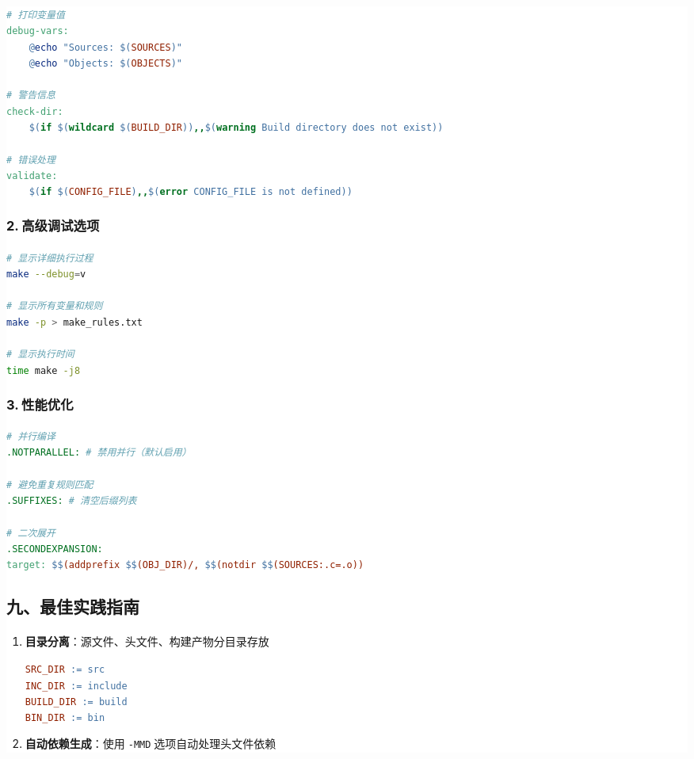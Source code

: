 ```makefile
# 打印变量值
debug-vars:
    @echo "Sources: $(SOURCES)"
    @echo "Objects: $(OBJECTS)"

# 警告信息
check-dir:
    $(if $(wildcard $(BUILD_DIR)),,$(warning Build directory does not exist))

# 错误处理
validate:
    $(if $(CONFIG_FILE),,$(error CONFIG_FILE is not defined))
```

### 2. 高级调试选项

```bash
# 显示详细执行过程
make --debug=v

# 显示所有变量和规则
make -p > make_rules.txt

# 显示执行时间
time make -j8
```

### 3. 性能优化

```makefile
# 并行编译
.NOTPARALLEL: # 禁用并行（默认启用）

# 避免重复规则匹配
.SUFFIXES: # 清空后缀列表

# 二次展开
.SECONDEXPANSION:
target: $$(addprefix $$(OBJ_DIR)/, $$(notdir $$(SOURCES:.c=.o))
```

## 九、最佳实践指南

1. **目录分离**：源文件、头文件、构建产物分目录存放

   ```makefile
   SRC_DIR := src
   INC_DIR := include
   BUILD_DIR := build
   BIN_DIR := bin
   ```
2. **自动依赖生成**：使用 `-MMD` 选项自动处理头文件依赖
